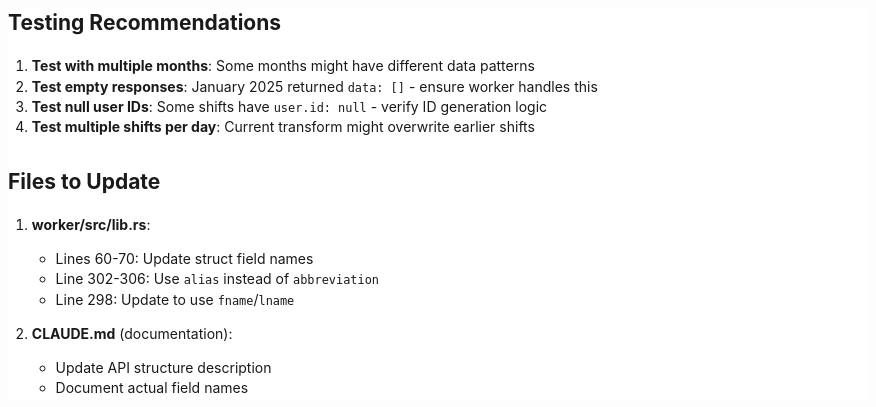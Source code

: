 ## Testing Recommendations

1. **Test with multiple months**: Some months might have different data patterns
2. **Test empty responses**: January 2025 returned `data: []` - ensure worker handles this
3. **Test null user IDs**: Some shifts have `user.id: null` - verify ID generation logic
4. **Test multiple shifts per day**: Current transform might overwrite earlier shifts

## Files to Update

1. **worker/src/lib.rs**:
   - Lines 60-70: Update struct field names
   - Line 302-306: Use `alias` instead of `abbreviation`
   - Line 298: Update to use `fname`/`lname`

2. **CLAUDE.md** (documentation):
   - Update API structure description
   - Document actual field names
